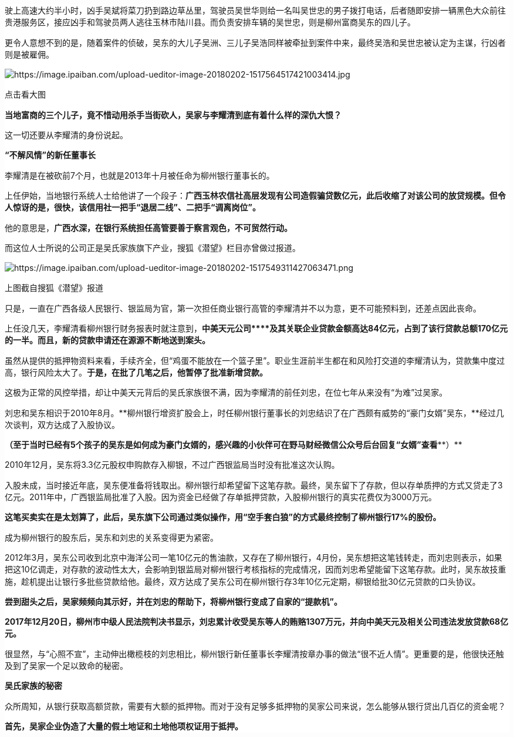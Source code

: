 驶上高速大约半小时，凶手吴斌将菜刀扔到路边草丛里，驾驶员吴世华则给一名叫吴世忠的男子拨打电话，后者随即安排一辆黑色大众前往贵港服务区，接应凶手和驾驶员两人逃往玉林市陆川县。而负责安排车辆的吴世忠，则是柳州富商吴东的四儿子。

更令人意想不到的是，随着案件的侦破，吴东的大儿子吴洲、三儿子吴浩同样被牵扯到案件中来，最终吴浩和吴世忠被认定为主谋，行凶者则是被雇佣。

![](https://mmbiz.qpic.cn/mmbiz_jpg/BXNUg6jRM93RQOicmuQgBC76Ew3j6A88bApTfepIQOL6lQX5ndtYQsicoK4H7BtnM8CoSsOiaYU4veDOicXHPMgRQg/640?wx_fmt=jpeg&tp=webp&wxfrom=5&wx_lazy=1&wx_co=1 "https://image.ipaiban.com/upload-ueditor-image-20180202-1517564517421003414.jpg")

点击看大图

**当地富商的三个儿子，竟不惜动用杀手当街砍人，吴家与李耀清到底有着什么样的深仇大恨？**

这一切还要从李耀清的身份说起。

**“不解风情”的新任董事长**

李耀清是在被砍前7个月，也就是2013年十月被任命为柳州银行董事长的。

上任伊始，当地银行系统人士给他讲了一个段子：**广西玉林农信社高层发现有公司造假骗贷数亿元，此后收缩了对该公司的放贷规模。但令人惊讶的是，很快，该信用社一把手“退居二线”、二把手“调离岗位”。**

他的意思是，**广西水深，在银行系统担任高管要善于察言观色，不可贸然行动。**

而这位人士所说的公司正是吴氏家族旗下产业，搜狐《潜望》栏目亦曾做过报道。

![](https://mmbiz.qpic.cn/mmbiz_jpg/BXNUg6jRM93RQOicmuQgBC76Ew3j6A88bYIXaYZ1obH0XyglR7cmrvPU6zp0tAX77rOnttQu96tqPgEqCzWtBxQ/640?wx_fmt=jpeg&tp=webp&wxfrom=5&wx_lazy=1&wx_co=1 "https://image.ipaiban.com/upload-ueditor-image-20180202-1517549311427063471.png")

上图截自搜狐《潜望》报道

只是，一直在广西各级人民银行、银监局为官，第一次担任商业银行高管的李耀清并不以为意，更不可能预料到，还差点因此丧命。

上任没几天，李耀清看柳州银行财务报表时就注意到，**中美天元公司****及其关联企业贷款金额高达84亿元，占到了该行贷款总额170亿元的一半。而且，新的贷款申请还在源源不断地送到案头。**

虽然从提供的抵押物资料来看，手续齐全，但“鸡蛋不能放在一个篮子里”。职业生涯前半生都在和风险打交道的李耀清认为，贷款集中度过高，银行风险太大了。**于是，在批了几笔之后，他暂停了批准新增贷款。**

这极为正常的风控举措，却让中美天元背后的吴氏家族很不满，因为李耀清的前任刘忠，在位七年从来没有“为难”过吴家。

刘忠和吴东相识于2010年8月。**柳州银行增资扩股会上，时任柳州银行董事长的刘忠结识了在广西颇有威势的“豪门女婿”吴东，**经过几次谈判，双方达成了入股协议。

**（至于当时已经有5个孩子的吴东是如何成为豪门女婿的，感兴趣的小伙伴可在野马财经微信公众号后台回复“****女婿****”查看****）**

2010年12月，吴东将3.3亿元股权申购款存入柳银，不过广西银监局当时没有批准这次认购。

入股未成，当时接近年底，吴东便准备将钱取出。柳州银行却希望留下这笔存款。最终，吴东留下了存款，但以存单质押的方式又贷走了3亿元。2011年中，广西银监局批准了入股。因为资金已经做了存单抵押贷款，入股柳州银行的真实花费仅为3000万元。

**这笔买卖实在是太划算了，此后，吴东旗下公司通过类似操作，用“空手套白狼”的方式最终控制了柳州银行17%的股份。**

成为柳州银行的股东后，吴东和刘忠的关系变得更为紧密。

2012年3月，吴东公司收到北京中海洋公司一笔10亿元的售油款，又存在了柳州银行，4月份，吴东想把这笔钱转走，而刘忠则表示，如果把这10亿调走，对存款的波动性太大，会影响到银监局对柳州银行考核指标的完成情况，因而刘忠希望能留下这笔存款。此时，吴东故技重施，趁机提出让银行多批些贷款给他。最终，双方达成了吴东公司在柳州银行存3年10亿元定期，柳银给批30亿元贷款的口头协议。

**尝到甜头之后，吴家频频向其示好，并在刘忠的帮助下，将柳州银行变成了自家的“提款机”。**

**2017年12月20日，柳州市中级人民法院判决书显示，刘忠累计收受吴东等人的贿赂1307万元，并向中美天元及相关公司违法发放贷款68亿元。**

很显然，与“心照不宣”，主动伸出橄榄枝的刘忠相比，柳州银行新任董事长李耀清按章办事的做法“很不近人情”。更重要的是，他很快还触及到了吴家一个足以致命的秘密。

**吴氏家族的秘密**

众所周知，从银行获取高额贷款，需要有大额的抵押物。而对于没有足够多抵押物的吴家公司来说，怎么能够从银行贷出几百亿的资金呢？

**首先，吴家企业伪造了大量的假土地证和土地他项权证用于抵押。**
